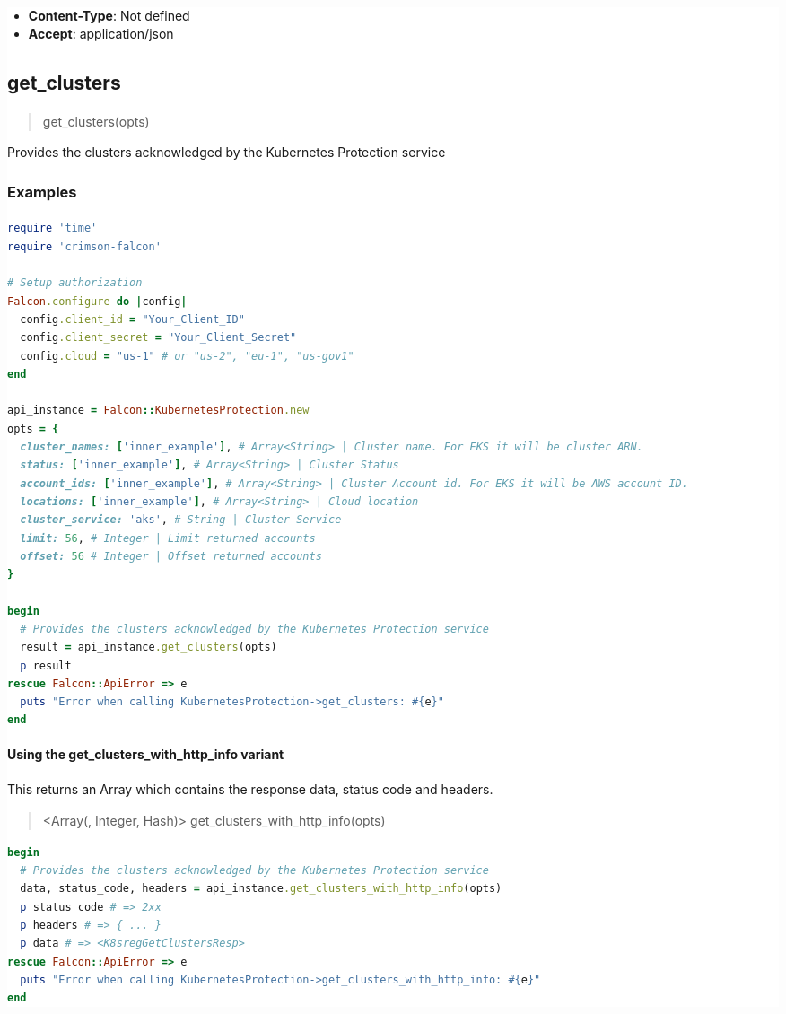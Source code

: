- **Content-Type**: Not defined
- **Accept**: application/json


## get_clusters

> <K8sregGetClustersResp> get_clusters(opts)

Provides the clusters acknowledged by the Kubernetes Protection service

### Examples

```ruby
require 'time'
require 'crimson-falcon'

# Setup authorization
Falcon.configure do |config|
  config.client_id = "Your_Client_ID"
  config.client_secret = "Your_Client_Secret"
  config.cloud = "us-1" # or "us-2", "eu-1", "us-gov1"
end

api_instance = Falcon::KubernetesProtection.new
opts = {
  cluster_names: ['inner_example'], # Array<String> | Cluster name. For EKS it will be cluster ARN.
  status: ['inner_example'], # Array<String> | Cluster Status
  account_ids: ['inner_example'], # Array<String> | Cluster Account id. For EKS it will be AWS account ID.
  locations: ['inner_example'], # Array<String> | Cloud location
  cluster_service: 'aks', # String | Cluster Service
  limit: 56, # Integer | Limit returned accounts
  offset: 56 # Integer | Offset returned accounts
}

begin
  # Provides the clusters acknowledged by the Kubernetes Protection service
  result = api_instance.get_clusters(opts)
  p result
rescue Falcon::ApiError => e
  puts "Error when calling KubernetesProtection->get_clusters: #{e}"
end
```

#### Using the get_clusters_with_http_info variant

This returns an Array which contains the response data, status code and headers.

> <Array(<K8sregGetClustersResp>, Integer, Hash)> get_clusters_with_http_info(opts)

```ruby
begin
  # Provides the clusters acknowledged by the Kubernetes Protection service
  data, status_code, headers = api_instance.get_clusters_with_http_info(opts)
  p status_code # => 2xx
  p headers # => { ... }
  p data # => <K8sregGetClustersResp>
rescue Falcon::ApiError => e
  puts "Error when calling KubernetesProtection->get_clusters_with_http_info: #{e}"
end
```
